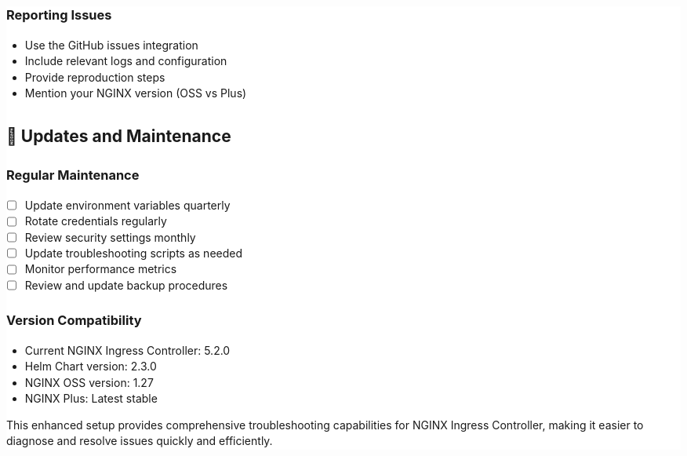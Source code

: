 ### Reporting Issues
- Use the GitHub issues integration
- Include relevant logs and configuration
- Provide reproduction steps
- Mention your NGINX version (OSS vs Plus)

## 🔄 Updates and Maintenance

### Regular Maintenance
- [ ] Update environment variables quarterly
- [ ] Rotate credentials regularly
- [ ] Review security settings monthly
- [ ] Update troubleshooting scripts as needed
- [ ] Monitor performance metrics
- [ ] Review and update backup procedures

### Version Compatibility
- Current NGINX Ingress Controller: 5.2.0
- Helm Chart version: 2.3.0
- NGINX OSS version: 1.27
- NGINX Plus: Latest stable

This enhanced setup provides comprehensive troubleshooting capabilities for NGINX Ingress Controller, making it easier to diagnose and resolve issues quickly and efficiently. 
